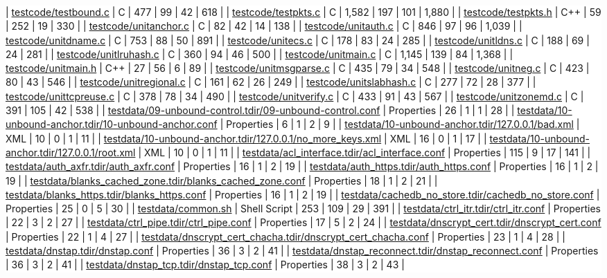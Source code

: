 | [testcode/testbound.c](/testcode/testbound.c) | C | 477 | 99 | 42 | 618 |
| [testcode/testpkts.c](/testcode/testpkts.c) | C | 1,582 | 197 | 101 | 1,880 |
| [testcode/testpkts.h](/testcode/testpkts.h) | C++ | 59 | 252 | 19 | 330 |
| [testcode/unitanchor.c](/testcode/unitanchor.c) | C | 82 | 42 | 14 | 138 |
| [testcode/unitauth.c](/testcode/unitauth.c) | C | 846 | 97 | 96 | 1,039 |
| [testcode/unitdname.c](/testcode/unitdname.c) | C | 753 | 88 | 50 | 891 |
| [testcode/unitecs.c](/testcode/unitecs.c) | C | 178 | 83 | 24 | 285 |
| [testcode/unitldns.c](/testcode/unitldns.c) | C | 188 | 69 | 24 | 281 |
| [testcode/unitlruhash.c](/testcode/unitlruhash.c) | C | 360 | 94 | 46 | 500 |
| [testcode/unitmain.c](/testcode/unitmain.c) | C | 1,145 | 139 | 84 | 1,368 |
| [testcode/unitmain.h](/testcode/unitmain.h) | C++ | 27 | 56 | 6 | 89 |
| [testcode/unitmsgparse.c](/testcode/unitmsgparse.c) | C | 435 | 79 | 34 | 548 |
| [testcode/unitneg.c](/testcode/unitneg.c) | C | 423 | 80 | 43 | 546 |
| [testcode/unitregional.c](/testcode/unitregional.c) | C | 161 | 62 | 26 | 249 |
| [testcode/unitslabhash.c](/testcode/unitslabhash.c) | C | 277 | 72 | 28 | 377 |
| [testcode/unittcpreuse.c](/testcode/unittcpreuse.c) | C | 378 | 78 | 34 | 490 |
| [testcode/unitverify.c](/testcode/unitverify.c) | C | 433 | 91 | 43 | 567 |
| [testcode/unitzonemd.c](/testcode/unitzonemd.c) | C | 391 | 105 | 42 | 538 |
| [testdata/09-unbound-control.tdir/09-unbound-control.conf](/testdata/09-unbound-control.tdir/09-unbound-control.conf) | Properties | 26 | 1 | 1 | 28 |
| [testdata/10-unbound-anchor.tdir/10-unbound-anchor.conf](/testdata/10-unbound-anchor.tdir/10-unbound-anchor.conf) | Properties | 6 | 1 | 2 | 9 |
| [testdata/10-unbound-anchor.tdir/127.0.0.1/bad.xml](/testdata/10-unbound-anchor.tdir/127.0.0.1/bad.xml) | XML | 10 | 0 | 1 | 11 |
| [testdata/10-unbound-anchor.tdir/127.0.0.1/no_more_keys.xml](/testdata/10-unbound-anchor.tdir/127.0.0.1/no_more_keys.xml) | XML | 16 | 0 | 1 | 17 |
| [testdata/10-unbound-anchor.tdir/127.0.0.1/root.xml](/testdata/10-unbound-anchor.tdir/127.0.0.1/root.xml) | XML | 10 | 0 | 1 | 11 |
| [testdata/acl_interface.tdir/acl_interface.conf](/testdata/acl_interface.tdir/acl_interface.conf) | Properties | 115 | 9 | 17 | 141 |
| [testdata/auth_axfr.tdir/auth_axfr.conf](/testdata/auth_axfr.tdir/auth_axfr.conf) | Properties | 16 | 1 | 2 | 19 |
| [testdata/auth_https.tdir/auth_https.conf](/testdata/auth_https.tdir/auth_https.conf) | Properties | 16 | 1 | 2 | 19 |
| [testdata/blanks_cached_zone.tdir/blanks_cached_zone.conf](/testdata/blanks_cached_zone.tdir/blanks_cached_zone.conf) | Properties | 18 | 1 | 2 | 21 |
| [testdata/blanks_https.tdir/blanks_https.conf](/testdata/blanks_https.tdir/blanks_https.conf) | Properties | 16 | 1 | 2 | 19 |
| [testdata/cachedb_no_store.tdir/cachedb_no_store.conf](/testdata/cachedb_no_store.tdir/cachedb_no_store.conf) | Properties | 25 | 0 | 5 | 30 |
| [testdata/common.sh](/testdata/common.sh) | Shell Script | 253 | 109 | 29 | 391 |
| [testdata/ctrl_itr.tdir/ctrl_itr.conf](/testdata/ctrl_itr.tdir/ctrl_itr.conf) | Properties | 22 | 3 | 2 | 27 |
| [testdata/ctrl_pipe.tdir/ctrl_pipe.conf](/testdata/ctrl_pipe.tdir/ctrl_pipe.conf) | Properties | 17 | 5 | 2 | 24 |
| [testdata/dnscrypt_cert.tdir/dnscrypt_cert.conf](/testdata/dnscrypt_cert.tdir/dnscrypt_cert.conf) | Properties | 22 | 1 | 4 | 27 |
| [testdata/dnscrypt_cert_chacha.tdir/dnscrypt_cert_chacha.conf](/testdata/dnscrypt_cert_chacha.tdir/dnscrypt_cert_chacha.conf) | Properties | 23 | 1 | 4 | 28 |
| [testdata/dnstap.tdir/dnstap.conf](/testdata/dnstap.tdir/dnstap.conf) | Properties | 36 | 3 | 2 | 41 |
| [testdata/dnstap_reconnect.tdir/dnstap_reconnect.conf](/testdata/dnstap_reconnect.tdir/dnstap_reconnect.conf) | Properties | 36 | 3 | 2 | 41 |
| [testdata/dnstap_tcp.tdir/dnstap_tcp.conf](/testdata/dnstap_tcp.tdir/dnstap_tcp.conf) | Properties | 38 | 3 | 2 | 43 |